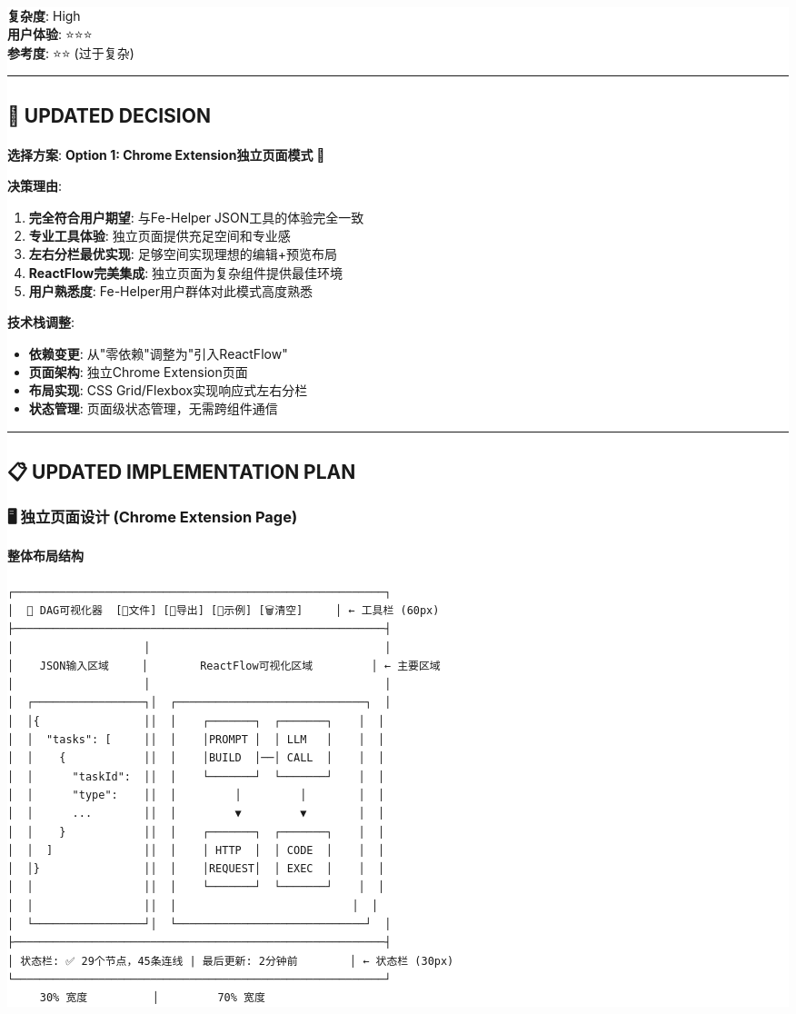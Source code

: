 **复杂度**: High  
**用户体验**: ⭐⭐⭐  
**参考度**: ⭐⭐ (过于复杂)

---

## 🎯 UPDATED DECISION

**选择方案**: **Option 1: Chrome Extension独立页面模式** 🌟

**决策理由**:

1. **完全符合用户期望**: 与Fe-Helper JSON工具的体验完全一致
2. **专业工具体验**: 独立页面提供充足空间和专业感
3. **左右分栏最优实现**: 足够空间实现理想的编辑+预览布局
4. **ReactFlow完美集成**: 独立页面为复杂组件提供最佳环境
5. **用户熟悉度**: Fe-Helper用户群体对此模式高度熟悉

**技术栈调整**:
- **依赖变更**: 从"零依赖"调整为"引入ReactFlow"
- **页面架构**: 独立Chrome Extension页面
- **布局实现**: CSS Grid/Flexbox实现响应式左右分栏
- **状态管理**: 页面级状态管理，无需跨组件通信

---

## 📋 UPDATED IMPLEMENTATION PLAN

### 🖥️ 独立页面设计 (Chrome Extension Page)

#### 整体布局结构
```
┌─────────────────────────────────────────────────────────┐
│  🔗 DAG可视化器  [📁文件] [💾导出] [🧪示例] [🗑️清空]     │ ← 工具栏 (60px)
├─────────────────────────────────────────────────────────┤
│                    │                                    │
│    JSON输入区域     │        ReactFlow可视化区域         │ ← 主要区域
│                    │                                    │
│  ┌─────────────────┐│  ┌─────────────────────────────┐  │
│  │{                ││  │    ┌───────┐  ┌───────┐    │  │
│  │  "tasks": [     ││  │    │PROMPT │  │ LLM   │    │  │
│  │    {            ││  │    │BUILD  │──│ CALL  │    │  │
│  │      "taskId":  ││  │    └───────┘  └───────┘    │  │
│  │      "type":    ││  │         │         │        │  │
│  │      ...        ││  │         ▼         ▼        │  │
│  │    }            ││  │    ┌───────┐  ┌───────┐    │  │
│  │  ]              ││  │    │ HTTP  │  │ CODE  │    │  │
│  │}                ││  │    │REQUEST│  │ EXEC  │    │  │
│  │                 ││  │    └───────┘  └───────┘    │  │
│  │                 ││  │                           │  │
│  └─────────────────┘│  └─────────────────────────────┘  │
├─────────────────────────────────────────────────────────┤
│ 状态栏: ✅ 29个节点，45条连线 | 最后更新: 2分钟前        │ ← 状态栏 (30px)
└─────────────────────────────────────────────────────────┘
     30% 宽度          │         70% 宽度
```
